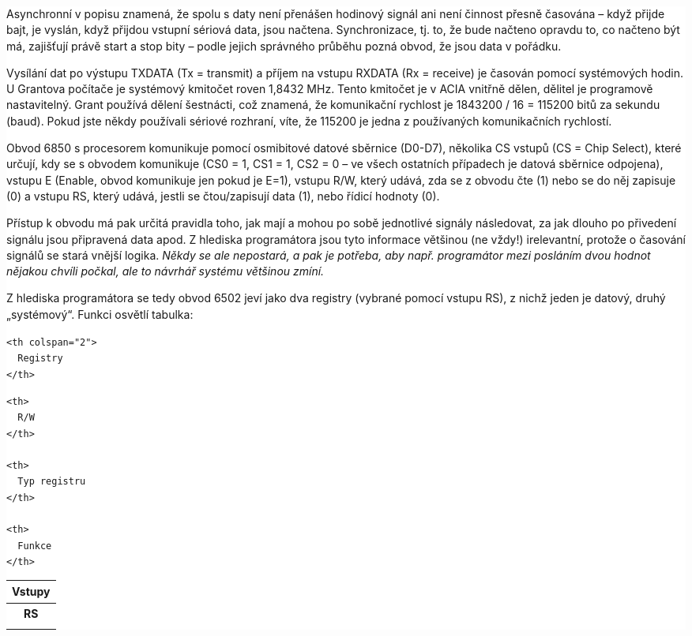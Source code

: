 Asynchronní v popisu znamená, že spolu s daty není přenášen hodinový signál ani není činnost přesně časována &#8211; když přijde bajt, je vyslán, když přijdou vstupní sériová data, jsou načtena. Synchronizace, tj. to, že bude načteno opravdu to, co načteno být má, zajišťují právě start a stop bity &#8211; podle jejich správného průběhu pozná obvod, že jsou data v pořádku.

Vysílání dat po výstupu TXDATA (Tx = transmit) a příjem na vstupu RXDATA (Rx = receive) je časován pomocí systémových hodin. U Grantova počítače je systémový kmitočet roven 1,8432 MHz. Tento kmitočet je v ACIA vnitřně dělen, dělitel je programově nastavitelný. Grant používá dělení šestnácti, což znamená, že komunikační rychlost je 1843200 / 16 = 115200 bitů za sekundu (baud). Pokud jste někdy používali sériové rozhraní, víte, že 115200 je jedna z používaných komunikačních rychlostí.

Obvod 6850 s procesorem komunikuje pomocí osmibitové datové sběrnice (D0-D7), několika CS vstupů (CS = Chip Select), které určují, kdy se s obvodem komunikuje (CS0 = 1, CS1 = 1, CS2 = 0 &#8211; ve všech ostatních případech je datová sběrnice odpojena), vstupu E (Enable, obvod komunikuje jen pokud je E=1), vstupu R/W, který udává, zda se z obvodu čte (1) nebo se do něj zapisuje (0) a vstupu RS, který udává, jestli se čtou/zapisují data (1), nebo řídicí hodnoty (0).

Přístup k obvodu má pak určitá pravidla toho, jak mají a mohou po sobě jednotlivé signály následovat, za jak dlouho po přivedení signálu jsou připravená data apod. Z hlediska programátora jsou tyto informace většinou (ne vždy!) irelevantní, protože o časování signálů se stará vnější logika. _Někdy se ale nepostará, a pak je potřeba, aby např. programátor mezi posláním dvou hodnot nějakou chvíli počkal, ale to návrhář systému většinou zmíní._

Z hlediska programátora se tedy obvod 6502 jeví jako dva registry (vybrané pomocí vstupu RS), z nichž jeden je datový, druhý &#8222;systémový&#8220;. Funkci osvětlí tabulka:

<table>
  <tr>
    <th colspan="2">
      Vstupy
    </th>
    
    <th colspan="2">
      Registry
    </th>
  </tr>
  
  <tr>
    <th>
      RS
    </th>
    
    <th>
      R/W
    </th>
    
    <th>
      Typ registru
    </th>
    
    <th>
      Funkce
    </th>
  </tr>
  
  <tr>
    <td>
    </td>
    